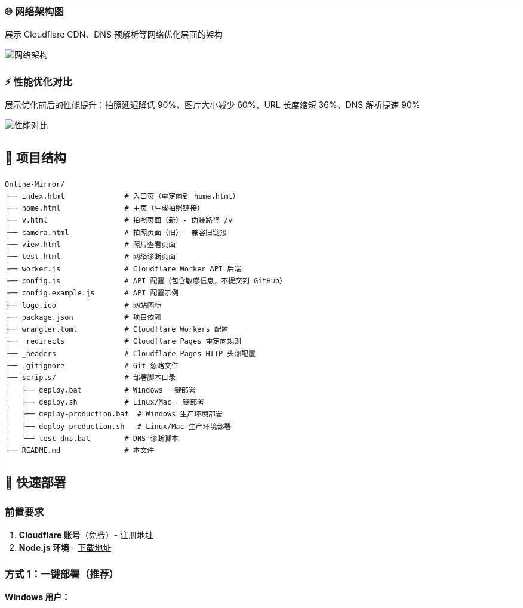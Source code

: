 ### 🌐 网络架构图

展示 Cloudflare CDN、DNS 预解析等网络优化层面的架构

![网络架构](https://mdn.alipayobjects.com/one_clip/afts/img/xeh7Tbo3wWcAAAAASQAAAAgAoEACAQFr/original)

### ⚡ 性能优化对比

展示优化前后的性能提升：拍照延迟降低 90%、图片大小减少 60%、URL 长度缩短
36%、DNS 解析提速 90%

![性能对比](https://mdn.alipayobjects.com/one_clip/afts/img/qqB7QbXfg_wAAAAARpAAAAgAoEACAQFr/original)

## 📁 项目结构

```
Online-Mirror/
├── index.html              # 入口页（重定向到 home.html）
├── home.html               # 主页（生成拍照链接）
├── v.html                  # 拍照页面（新）- 伪装路径 /v
├── camera.html             # 拍照页面（旧）- 兼容旧链接
├── view.html               # 照片查看页面
├── test.html               # 网络诊断页面
├── worker.js               # Cloudflare Worker API 后端
├── config.js               # API 配置（包含敏感信息，不提交到 GitHub）
├── config.example.js       # API 配置示例
├── logo.ico                # 网站图标
├── package.json            # 项目依赖
├── wrangler.toml           # Cloudflare Workers 配置
├── _redirects              # Cloudflare Pages 重定向规则
├── _headers                # Cloudflare Pages HTTP 头部配置
├── .gitignore              # Git 忽略文件
├── scripts/                # 部署脚本目录
│   ├── deploy.bat          # Windows 一键部署
│   ├── deploy.sh           # Linux/Mac 一键部署
│   ├── deploy-production.bat  # Windows 生产环境部署
│   ├── deploy-production.sh   # Linux/Mac 生产环境部署
│   └── test-dns.bat        # DNS 诊断脚本
└── README.md               # 本文件
```

## 🚀 快速部署

### 前置要求

1. **Cloudflare 账号**（免费）- [注册地址](https://dash.cloudflare.com/sign-up)
2. **Node.js 环境** - [下载地址](https://nodejs.org/)

### 方式 1：一键部署（推荐）

**Windows 用户：**
